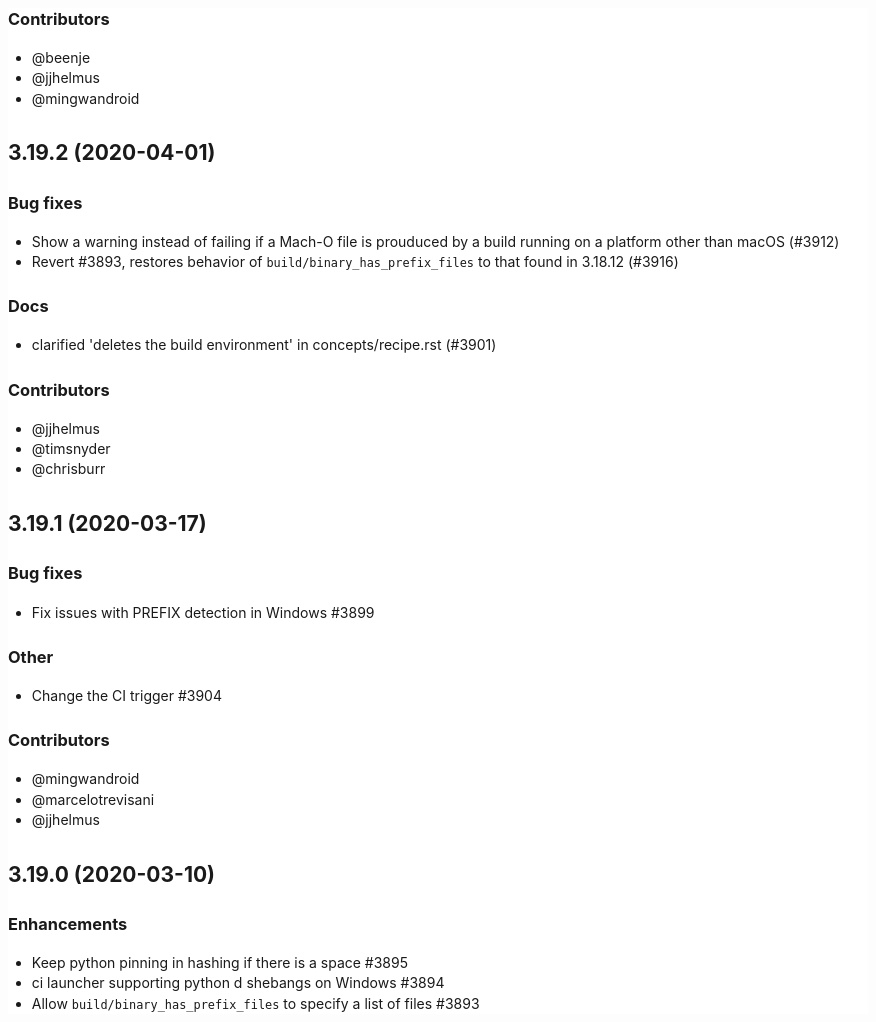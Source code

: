 ### Contributors

* @beenje
* @jjhelmus
* @mingwandroid


## 3.19.2 (2020-04-01)

### Bug fixes

* Show a warning instead of failing if a Mach-O file is prouduced by a build running on a platform other than macOS (#3912)
* Revert #3893, restores behavior of `build/binary_has_prefix_files` to that found in 3.18.12 (#3916)

### Docs

* clarified 'deletes the build environment' in concepts/recipe.rst (#3901)

### Contributors

* @jjhelmus
* @timsnyder
* @chrisburr


## 3.19.1 (2020-03-17)

### Bug fixes

* Fix issues with PREFIX detection in Windows #3899

### Other

* Change the CI trigger #3904

### Contributors

* @mingwandroid
* @marcelotrevisani
* @jjhelmus


## 3.19.0 (2020-03-10)

### Enhancements

* Keep python pinning in hashing if there is a space #3895
* ci launcher supporting python d shebangs on Windows #3894
* Allow `build/binary_has_prefix_files` to specify a list of files #3893
